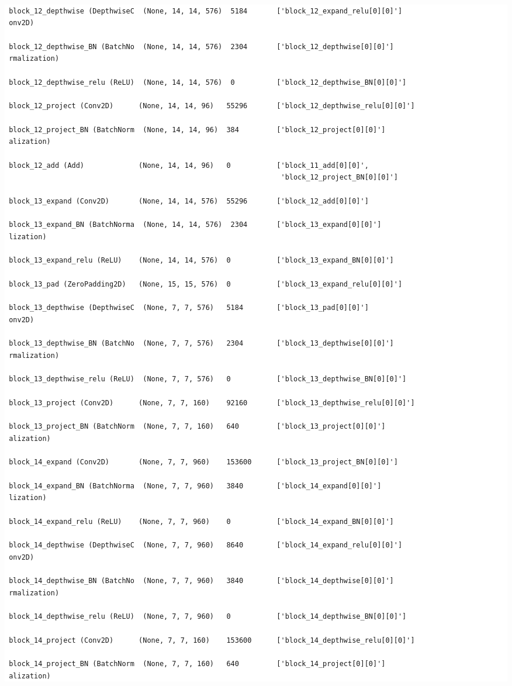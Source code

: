      block_12_depthwise (DepthwiseC  (None, 14, 14, 576)  5184       ['block_12_expand_relu[0][0]']   
     onv2D)                                                                                           
                                                                                                      
     block_12_depthwise_BN (BatchNo  (None, 14, 14, 576)  2304       ['block_12_depthwise[0][0]']     
     rmalization)                                                                                     
                                                                                                      
     block_12_depthwise_relu (ReLU)  (None, 14, 14, 576)  0          ['block_12_depthwise_BN[0][0]']  
                                                                                                      
     block_12_project (Conv2D)      (None, 14, 14, 96)   55296       ['block_12_depthwise_relu[0][0]']
                                                                                                      
     block_12_project_BN (BatchNorm  (None, 14, 14, 96)  384         ['block_12_project[0][0]']       
     alization)                                                                                       
                                                                                                      
     block_12_add (Add)             (None, 14, 14, 96)   0           ['block_11_add[0][0]',           
                                                                      'block_12_project_BN[0][0]']    
                                                                                                      
     block_13_expand (Conv2D)       (None, 14, 14, 576)  55296       ['block_12_add[0][0]']           
                                                                                                      
     block_13_expand_BN (BatchNorma  (None, 14, 14, 576)  2304       ['block_13_expand[0][0]']        
     lization)                                                                                        
                                                                                                      
     block_13_expand_relu (ReLU)    (None, 14, 14, 576)  0           ['block_13_expand_BN[0][0]']     
                                                                                                      
     block_13_pad (ZeroPadding2D)   (None, 15, 15, 576)  0           ['block_13_expand_relu[0][0]']   
                                                                                                      
     block_13_depthwise (DepthwiseC  (None, 7, 7, 576)   5184        ['block_13_pad[0][0]']           
     onv2D)                                                                                           
                                                                                                      
     block_13_depthwise_BN (BatchNo  (None, 7, 7, 576)   2304        ['block_13_depthwise[0][0]']     
     rmalization)                                                                                     
                                                                                                      
     block_13_depthwise_relu (ReLU)  (None, 7, 7, 576)   0           ['block_13_depthwise_BN[0][0]']  
                                                                                                      
     block_13_project (Conv2D)      (None, 7, 7, 160)    92160       ['block_13_depthwise_relu[0][0]']
                                                                                                      
     block_13_project_BN (BatchNorm  (None, 7, 7, 160)   640         ['block_13_project[0][0]']       
     alization)                                                                                       
                                                                                                      
     block_14_expand (Conv2D)       (None, 7, 7, 960)    153600      ['block_13_project_BN[0][0]']    
                                                                                                      
     block_14_expand_BN (BatchNorma  (None, 7, 7, 960)   3840        ['block_14_expand[0][0]']        
     lization)                                                                                        
                                                                                                      
     block_14_expand_relu (ReLU)    (None, 7, 7, 960)    0           ['block_14_expand_BN[0][0]']     
                                                                                                      
     block_14_depthwise (DepthwiseC  (None, 7, 7, 960)   8640        ['block_14_expand_relu[0][0]']   
     onv2D)                                                                                           
                                                                                                      
     block_14_depthwise_BN (BatchNo  (None, 7, 7, 960)   3840        ['block_14_depthwise[0][0]']     
     rmalization)                                                                                     
                                                                                                      
     block_14_depthwise_relu (ReLU)  (None, 7, 7, 960)   0           ['block_14_depthwise_BN[0][0]']  
                                                                                                      
     block_14_project (Conv2D)      (None, 7, 7, 160)    153600      ['block_14_depthwise_relu[0][0]']
                                                                                                      
     block_14_project_BN (BatchNorm  (None, 7, 7, 160)   640         ['block_14_project[0][0]']       
     alization)                                                                                       
                                                                                                      